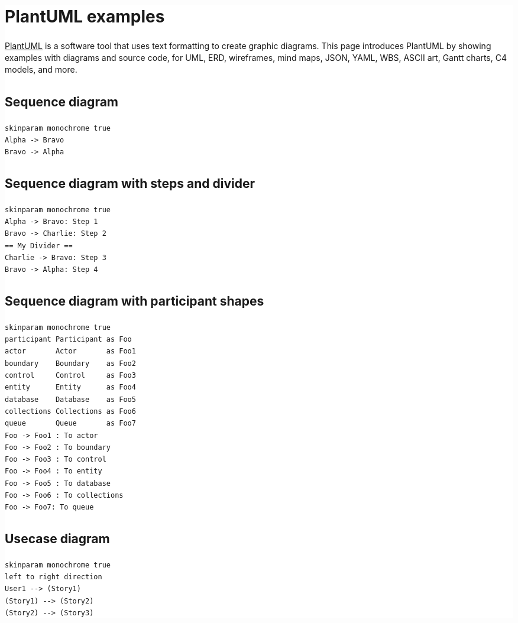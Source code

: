 # PlantUML examples

[PlantUML](http://plantuml.com) is a software tool that uses text formatting to create graphic diagrams. This page introduces PlantUML by showing examples with diagrams and source code, for UML, ERD, wireframes, mind maps, JSON, YAML, WBS, ASCII art, Gantt charts, C4 models, and more. 


## Sequence diagram

```plantuml
skinparam monochrome true
Alpha -> Bravo
Bravo -> Alpha
```

## Sequence diagram with steps and divider

```plantuml
skinparam monochrome true
Alpha -> Bravo: Step 1
Bravo -> Charlie: Step 2
== My Divider ==
Charlie -> Bravo: Step 3
Bravo -> Alpha: Step 4
```


## Sequence diagram with participant shapes

```plantuml
skinparam monochrome true
participant Participant as Foo
actor       Actor       as Foo1
boundary    Boundary    as Foo2
control     Control     as Foo3
entity      Entity      as Foo4
database    Database    as Foo5
collections Collections as Foo6
queue       Queue       as Foo7
Foo -> Foo1 : To actor 
Foo -> Foo2 : To boundary
Foo -> Foo3 : To control
Foo -> Foo4 : To entity
Foo -> Foo5 : To database
Foo -> Foo6 : To collections
Foo -> Foo7: To queue
```


## Usecase diagram

```plantuml
skinparam monochrome true
left to right direction
User1 --> (Story1)
(Story1) --> (Story2)
(Story2) --> (Story3)
```
